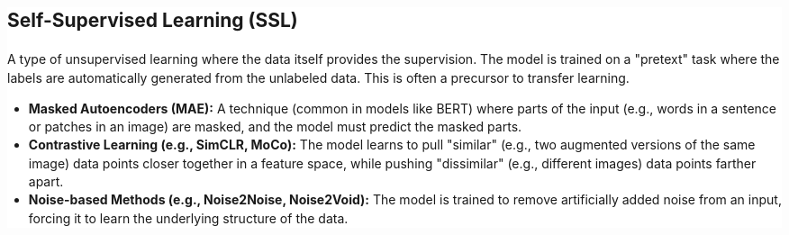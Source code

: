 ## Self-Supervised Learning (SSL)
A type of unsupervised learning where the data itself provides the supervision. The model is trained on a "pretext" task where the labels are automatically generated from the unlabeled data. This is often a precursor to transfer learning.
* **Masked Autoencoders (MAE):** A technique (common in models like BERT) where parts of the input (e.g., words in a sentence or patches in an image) are masked, and the model must predict the masked parts.
* **Contrastive Learning (e.g., SimCLR, MoCo):** The model learns to pull "similar" (e.g., two augmented versions of the same image) data points closer together in a feature space, while pushing "dissimilar" (e.g., different images) data points farther apart.
* **Noise-based Methods (e.g., Noise2Noise, Noise2Void):** The model is trained to remove artificially added noise from an input, forcing it to learn the underlying structure of the data.
